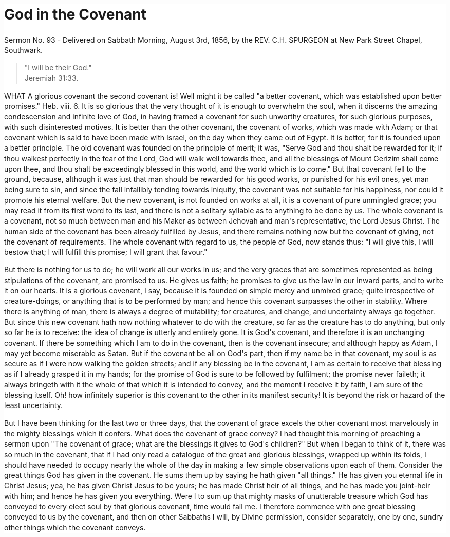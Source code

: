# God in the Covenant

Sermon No. 93 - Delivered on Sabbath Morning, August 3rd, 1856, by the REV. C.H. SPURGEON at New Park Street Chapel, Southwark.

> "I will be their God."  
> Jeremiah 31:33.  

WHAT A glorious covenant the second covenant is! Well might it be called "a better covenant, which was established upon better promises." Heb. viii. 6. It is so glorious that the very thought of it is enough to overwhelm the soul, when it discerns the amazing condescension and infinite love of God, in having framed a covenant for such unworthy creatures, for such glorious purposes, with such disinterested motives. It is better than the other covenant, the covenant of works, which was made with Adam; or that covenant which is said to have been made with Israel, on the day when they came out of Egypt. It is better, for it is founded upon a better principle. The old covenant was founded on the principle of merit; it was, "Serve God and thou shalt be rewarded for it; if thou walkest perfectly in the fear of the Lord, God will walk well towards thee, and all the blessings of Mount Gerizim shall come upon thee, and thou shalt be exceedingly blessed in this world, and the world which is to come." But that covenant fell to the ground, because, although it was just that man should be rewarded for his good works, or punished for his evil ones, yet man being sure to sin, and since the fall infallibly tending towards iniquity, the covenant was not suitable for his happiness, nor could it promote his eternal welfare. But the new covenant, is not founded on works at all, it is a covenant of pure unmingled grace; you may read it from its first word to its last, and there is not a solitary syllable as to anything to be done by us. The whole covenant is a covenant, not so much between man and his Maker as between Jehovah and man's representative, the Lord Jesus Christ. The human side of the covenant has been already fulfilled by Jesus, and there remains nothing now but the covenant of giving, not the covenant of requirements. The whole covenant with regard to us, the people of God, now stands thus: "I will give this, I will bestow that; I will fulfill this promise; I will grant that favour." 

But there is nothing for us to do; he will work all our works in us; and the very graces that are sometimes represented as being stipulations of the covenant, are promised to us. He gives us faith; he promises to give us the law in our inward parts, and to write it on our hearts. It is a glorious covenant, I say, because it is founded on simple mercy and unmixed grace; quite irrespective of creature-doings, or anything that is to be performed by man; and hence this covenant surpasses the other in stability. Where there is anything of man, there is always a degree of mutability; for creatures, and change, and uncertainty always go together. But since this new covenant hath now nothing whatever to do with the creature, so far as the creature has to do anything, but only so far he is to receive: the idea of change is utterly and entirely gone. It is God's covenant, and therefore it is an unchanging covenant. If there be something which I am to do in the covenant, then is the covenant insecure; and although happy as Adam, I may yet become miserable as Satan. But if the covenant be all on God's part, then if my name be in that covenant, my soul is as secure as if I were now walking the golden streets; and if any blessing be in the covenant, I am as certain to receive that blessing as if I already grasped it in my hands; for the promise of God is sure to be followed by fulfilment; the promise never faileth; it always bringeth with it the whole of that which it is intended to convey, and the moment I receive it by faith, I am sure of the blessing itself. Oh! how infinitely superior is this covenant to the other in its manifest security! It is beyond the risk or hazard of the least uncertainty.

But I have been thinking for the last two or three days, that the covenant of grace excels the other covenant most marvelously in the mighty blessings which it confers. What does the covenant of grace convey? I had thought this morning of preaching a sermon upon "The covenant of grace; what are the blessings it gives to God's children?" But when I began to think of it, there was so much in the covenant, that if I had only read a catalogue of the great and glorious blessings, wrapped up within its folds, I should have needed to occupy nearly the whole of the day in making a few simple observations upon each of them. Consider the great things God has given in the covenant. He sums them up by saying he hath given "all things." He has given you eternal life in Christ Jesus; yea, he has given Christ Jesus to be yours; he has made Christ heir of all things, and he has made you joint-heir with him; and hence he has given you everything. Were I to sum up that mighty masks of unutterable treasure which God has conveyed to every elect soul by that glorious covenant, time would fail me. I therefore commence with one great blessing conveyed to us by the covenant, and then on other Sabbaths I will, by Divine permission, consider separately, one by one, sundry other things which the covenant conveys.
